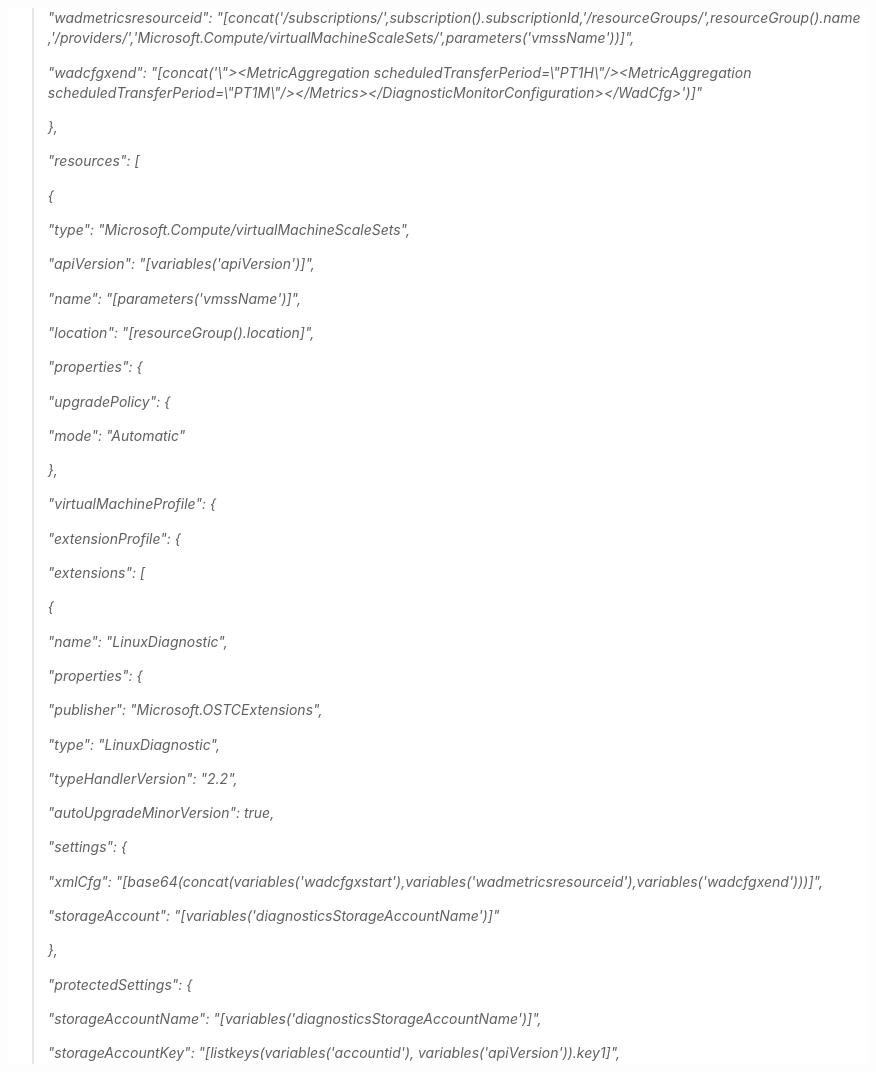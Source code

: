 > *"wadmetricsresourceid": "\[concat('/subscriptions/',subscription().subscriptionId,'/resourceGroups/',resourceGroup().name ,'/providers/','Microsoft.Compute/virtualMachineScaleSets/',parameters('vmssName'))\]",*
>
> *"wadcfgxend": "\[concat('\\"&gt;&lt;MetricAggregation scheduledTransferPeriod=\\"PT1H\\"/&gt;&lt;MetricAggregation scheduledTransferPeriod=\\"PT1M\\"/&gt;&lt;/Metrics&gt;&lt;/DiagnosticMonitorConfiguration&gt;&lt;/WadCfg&gt;')\]"*
>
> *},*
>
> *"resources": \[*
>
> *{*
>
> *"type": "Microsoft.Compute/virtualMachineScaleSets",*
>
> *"apiVersion": "\[variables('apiVersion')\]",*
>
> *"name": "\[parameters('vmssName')\]",*
>
> *"location": "\[resourceGroup().location\]",*
>
> *"properties": {*
>
> *"upgradePolicy": {*
>
> *"mode": "Automatic"*
>
> *},*
>
> *"virtualMachineProfile": {*
>
> *"extensionProfile": {*
>
> *"extensions": \[*
>
> *{*
>
> *"name": "LinuxDiagnostic",*
>
> *"properties": {*
>
> *"publisher": "Microsoft.OSTCExtensions",*
>
> *"type": "LinuxDiagnostic",*
>
> *"typeHandlerVersion": "2.2",*
>
> *"autoUpgradeMinorVersion": true,*
>
> *"settings": {*
>
> *"xmlCfg": "\[base64(concat(variables('wadcfgxstart'),variables('wadmetricsresourceid'),variables('wadcfgxend')))\]",*
>
> *"storageAccount": "\[variables('diagnosticsStorageAccountName')\]"*
>
> *},*
>
> *"protectedSettings": {*
>
> *"storageAccountName": "\[variables('diagnosticsStorageAccountName')\]",*
>
> *"storageAccountKey": "\[listkeys(variables('accountid'), variables('apiVersion')).key1\]",*